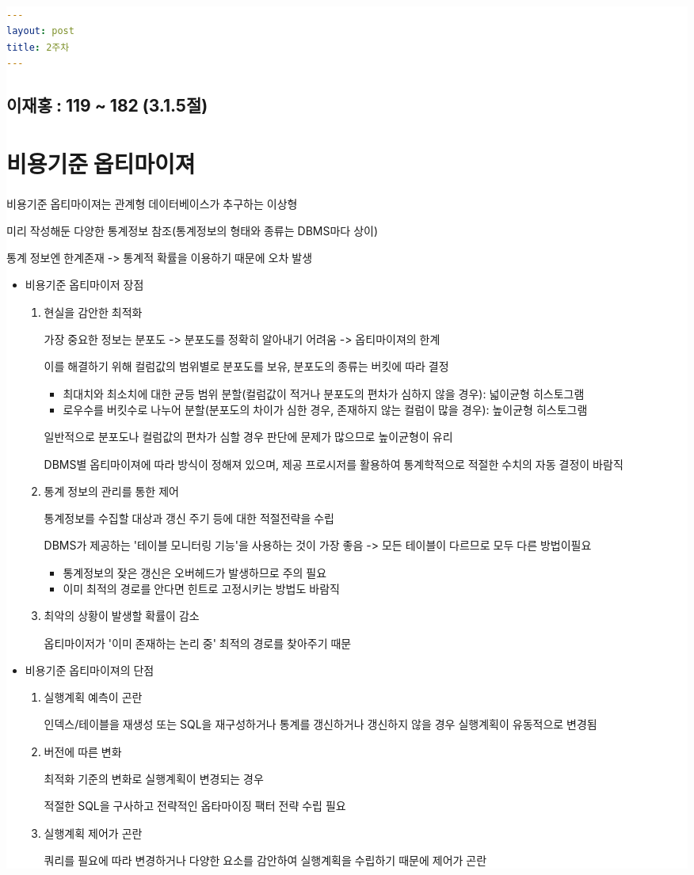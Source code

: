 ```yaml
---
layout: post
title: 2주차
---
```


## 이재홍 : 119 ~ 182 (3.1.5절)


# 비용기준 옵티마이져

  비용기준 옵티마이져는 관계형 데이터베이스가 추구하는 이상형

  미리 작성해둔 다양한 통계정보 참조(통계정보의 형태와 종류는 DBMS마다 상이)

  통계 정보엔 한계존재 -> 통계적 확률을 이용하기 때문에 오차 발생

  - 비용기준 옵티마이저 장점
    1. 현실을 감안한 최적화

       가장 중요한 정보는 분포도 -> 분포도를 정확히 알아내기 어려움 -> 옵티마이져의 한계

       이를 해결하기 위해 컬럼값의 범위별로 분포도를 보유, 분포도의 종류는 버킷에 따라 결정

       * 최대치와 최소치에 대한 균등 범위 분할(컬럼값이 적거나 분포도의 편차가 심하지 않을 경우): 넓이균형 히스토그램
       * 로우수를 버킷수로 나누어 분할(분포도의 차이가 심한 경우, 존재하지 않는 컬럼이 많을 경우): 높이균형 히스토그램

       일반적으로 분포도나 컬럼값의 편차가 심할 경우 판단에 문제가 많으므로 높이균형이 유리

       DBMS별 옵티마이져에 따라 방식이 정해져 있으며, 제공 프로시저를 활용하여 통계학적으로 적절한 수치의 자동 결정이 바람직

    2. 통계 정보의 관리를 통한 제어

       통계정보를 수집할 대상과 갱신 주기 등에 대한 적절전략을 수립

       DBMS가 제공하는 '테이블 모니터링 기능'을 사용하는 것이 가장 좋음 -> 모든 테이블이 다르므로 모두 다른 방법이필요

       * 통계정보의 잦은 갱신은 오버헤드가 발생하므로 주의 필요
       * 이미 최적의 경로를 안다면 힌트로 고정시키는 방법도 바람직

    3. 최악의 상황이 발생할 확률이 감소

       옵티마이저가 '이미 존재하는 논리 중' 최적의 경로를 찾아주기 때문

  - 비용기준 옵티마이져의 단점
    1. 실행계획 예측이 곤란
       
       인덱스/테이블을 재생성 또는 SQL을 재구성하거나 통계를 갱신하거나 갱신하지 않을 경우  실행계획이 유동적으로 변경됨

    2. 버전에 따른 변화

       최적화 기준의 변화로 실행계획이 변경되는 경우

       적절한 SQL을 구사하고 전략적인 옵타마이징 팩터 전략 수립 필요

    3. 실행계획 제어가 곤란

       쿼리를 필요에 따라 변경하거나 다양한 요소를 감안하여 실행계획을 수립하기 때문에 제어가 곤란

